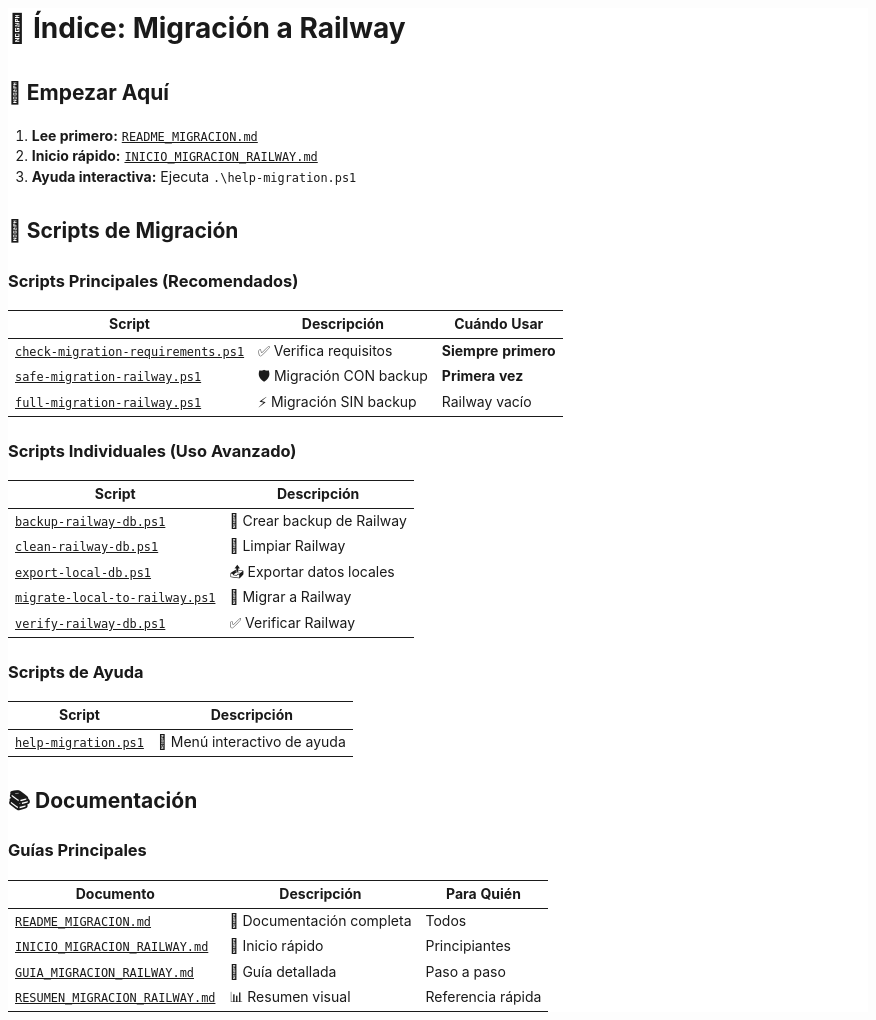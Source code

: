 # 📑 Índice: Migración a Railway

## 🎯 Empezar Aquí

1. **Lee primero:** [`README_MIGRACION.md`](README_MIGRACION.md)
2. **Inicio rápido:** [`INICIO_MIGRACION_RAILWAY.md`](INICIO_MIGRACION_RAILWAY.md)
3. **Ayuda interactiva:** Ejecuta `.\help-migration.ps1`

## 📜 Scripts de Migración

### Scripts Principales (Recomendados)

| Script | Descripción | Cuándo Usar |
|--------|-------------|-------------|
| [`check-migration-requirements.ps1`](check-migration-requirements.ps1) | ✅ Verifica requisitos | **Siempre primero** |
| [`safe-migration-railway.ps1`](safe-migration-railway.ps1) | 🛡️ Migración CON backup | **Primera vez** |
| [`full-migration-railway.ps1`](full-migration-railway.ps1) | ⚡ Migración SIN backup | Railway vacío |

### Scripts Individuales (Uso Avanzado)

| Script | Descripción |
|--------|-------------|
| [`backup-railway-db.ps1`](backup-railway-db.ps1) | 💾 Crear backup de Railway |
| [`clean-railway-db.ps1`](clean-railway-db.ps1) | 🧹 Limpiar Railway |
| [`export-local-db.ps1`](export-local-db.ps1) | 📤 Exportar datos locales |
| [`migrate-local-to-railway.ps1`](migrate-local-to-railway.ps1) | 🔄 Migrar a Railway |
| [`verify-railway-db.ps1`](verify-railway-db.ps1) | ✅ Verificar Railway |

### Scripts de Ayuda

| Script | Descripción |
|--------|-------------|
| [`help-migration.ps1`](help-migration.ps1) | 📖 Menú interactivo de ayuda |

## 📚 Documentación

### Guías Principales

| Documento | Descripción | Para Quién |
|-----------|-------------|------------|
| [`README_MIGRACION.md`](README_MIGRACION.md) | 📘 Documentación completa | Todos |
| [`INICIO_MIGRACION_RAILWAY.md`](INICIO_MIGRACION_RAILWAY.md) | 🚀 Inicio rápido | Principiantes |
| [`GUIA_MIGRACION_RAILWAY.md`](GUIA_MIGRACION_RAILWAY.md) | 📖 Guía detallada | Paso a paso |
| [`RESUMEN_MIGRACION_RAILWAY.md`](RESUMEN_MIGRACION_RAILWAY.md) | 📊 Resumen visual | Referencia rápida |
